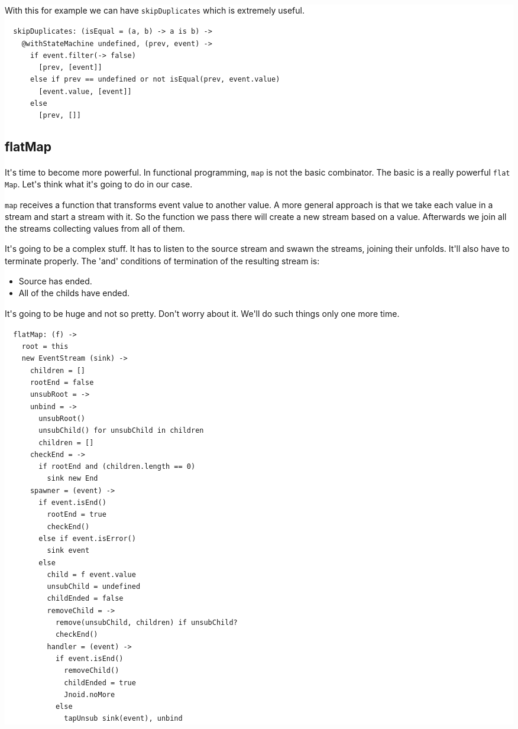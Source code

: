With this for example we can have `skipDuplicates` which is extremely
useful.

      skipDuplicates: (isEqual = (a, b) -> a is b) ->
        @withStateMachine undefined, (prev, event) ->
          if event.filter(-> false)
            [prev, [event]]
          else if prev == undefined or not isEqual(prev, event.value)
            [event.value, [event]]
          else
            [prev, []]

flatMap
-------

It's time to become more powerful. In functional programming, `map` is not the
basic combinator. The basic is a really powerful `flatMap`. Let's think what
it's going to do in our case.

`map` receives a function that transforms event value to another value. A more
general approach is that we take each value in a stream and start a stream with
it. So the function we pass there will create a new stream based on a value.
Afterwards we join all the streams collecting values from all of them.

It's going to be a complex stuff. It has to listen to the source stream and
swawn the streams, joining their unfolds. It'll also have to terminate
properly. The 'and' conditions of termination of the resulting stream is:

* Source has ended.
* All of the childs have ended.

It's going to be huge and not so pretty. Don't worry about it. We'll do
such things only one more time.

      flatMap: (f) ->
        root = this
        new EventStream (sink) ->
          children = []
          rootEnd = false
          unsubRoot = ->
          unbind = ->
            unsubRoot()
            unsubChild() for unsubChild in children
            children = []
          checkEnd = ->
            if rootEnd and (children.length == 0)
              sink new End
          spawner = (event) ->
            if event.isEnd()
              rootEnd = true
              checkEnd()
            else if event.isError()
              sink event
            else
              child = f event.value
              unsubChild = undefined
              childEnded = false
              removeChild = ->
                remove(unsubChild, children) if unsubChild?
                checkEnd()
              handler = (event) ->
                if event.isEnd()
                  removeChild()
                  childEnded = true
                  Jnoid.noMore
                else
                  tapUnsub sink(event), unbind